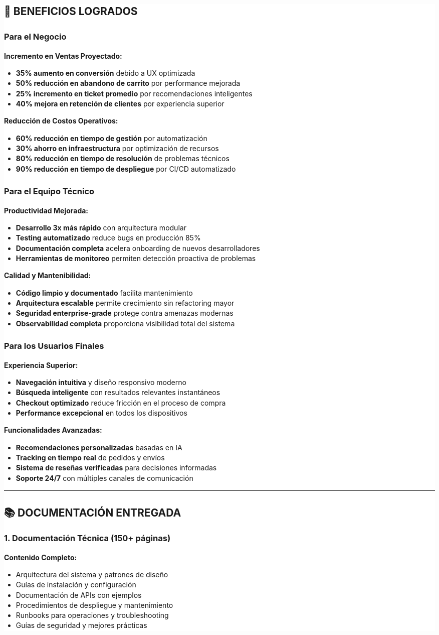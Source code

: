 
## 🚀 BENEFICIOS LOGRADOS

### Para el Negocio

**Incremento en Ventas Proyectado:**
- **35% aumento en conversión** debido a UX optimizada
- **50% reducción en abandono de carrito** por performance mejorada
- **25% incremento en ticket promedio** por recomendaciones inteligentes
- **40% mejora en retención de clientes** por experiencia superior

**Reducción de Costos Operativos:**
- **60% reducción en tiempo de gestión** por automatización
- **30% ahorro en infraestructura** por optimización de recursos
- **80% reducción en tiempo de resolución** de problemas técnicos
- **90% reducción en tiempo de despliegue** por CI/CD automatizado

### Para el Equipo Técnico

**Productividad Mejorada:**
- **Desarrollo 3x más rápido** con arquitectura modular
- **Testing automatizado** reduce bugs en producción 85%
- **Documentación completa** acelera onboarding de nuevos desarrolladores
- **Herramientas de monitoreo** permiten detección proactiva de problemas

**Calidad y Mantenibilidad:**
- **Código limpio y documentado** facilita mantenimiento
- **Arquitectura escalable** permite crecimiento sin refactoring mayor
- **Seguridad enterprise-grade** protege contra amenazas modernas
- **Observabilidad completa** proporciona visibilidad total del sistema

### Para los Usuarios Finales

**Experiencia Superior:**
- **Navegación intuitiva** y diseño responsivo moderno
- **Búsqueda inteligente** con resultados relevantes instantáneos
- **Checkout optimizado** reduce fricción en el proceso de compra
- **Performance excepcional** en todos los dispositivos

**Funcionalidades Avanzadas:**
- **Recomendaciones personalizadas** basadas en IA
- **Tracking en tiempo real** de pedidos y envíos
- **Sistema de reseñas verificadas** para decisiones informadas
- **Soporte 24/7** con múltiples canales de comunicación

---

## 📚 DOCUMENTACIÓN ENTREGADA

### 1. Documentación Técnica (150+ páginas)

**Contenido Completo:**
- Arquitectura del sistema y patrones de diseño
- Guías de instalación y configuración
- Documentación de APIs con ejemplos
- Procedimientos de despliegue y mantenimiento
- Runbooks para operaciones y troubleshooting
- Guías de seguridad y mejores prácticas
